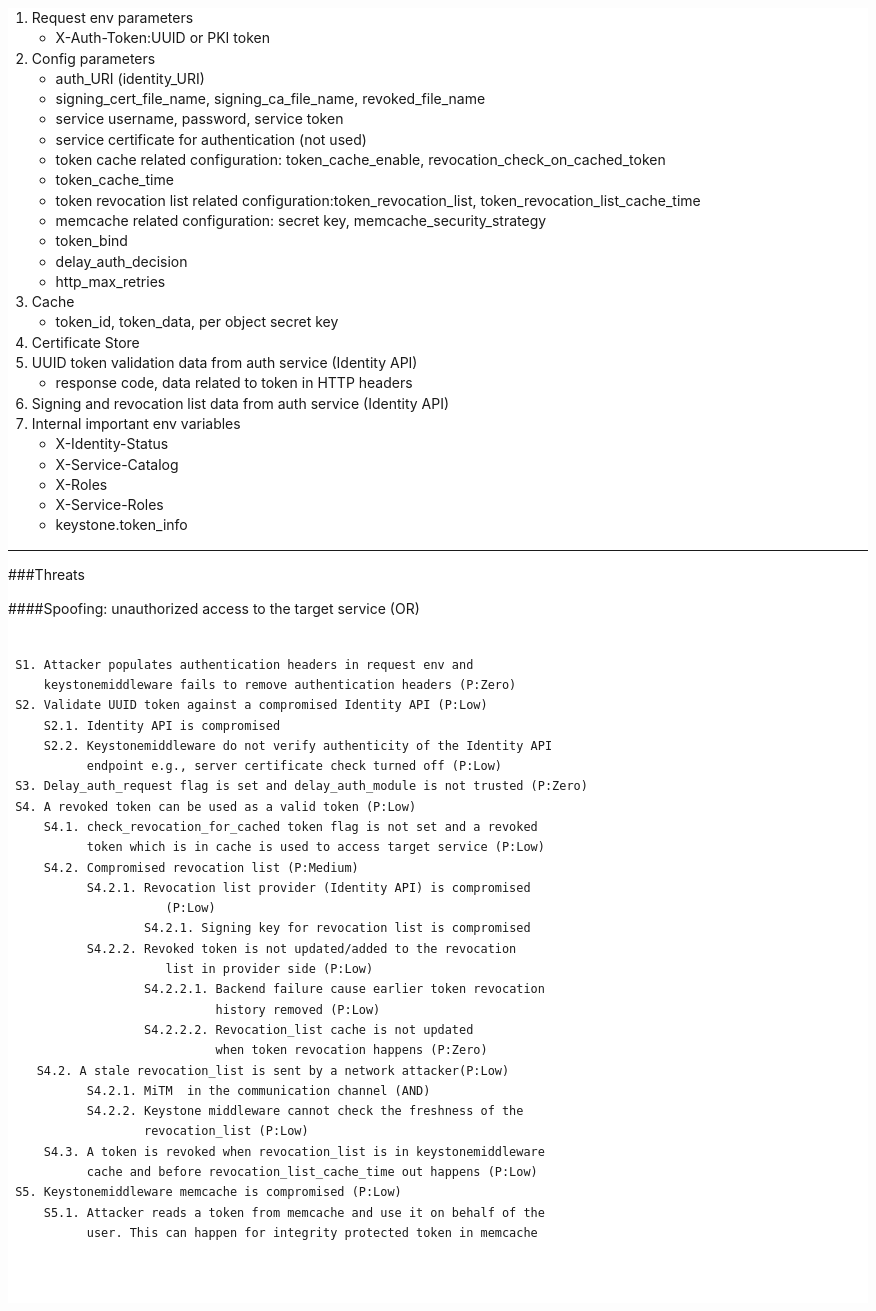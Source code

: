 1. Request env parameters
   - X-Auth-Token:UUID or PKI token
2. Config parameters
   - auth_URI (identity_URI)
   - signing_cert_file_name, signing_ca_file_name, revoked_file_name
   - service username, password, service token
   - service certificate for authentication (not used)
   - token cache related configuration: token_cache_enable,
     revocation_check_on_cached_token
   - token_cache_time
   - token revocation list related configuration:token_revocation_list,
     token_revocation_list_cache_time
   - memcache related configuration: secret key, memcache_security_strategy
   - token_bind
   - delay_auth_decision
   - http_max_retries
3. Cache
   - token_id, token_data, per object secret key
4. Certificate Store
5. UUID token validation data from auth service (Identity API)
   - response code, data related to token in HTTP headers
6. Signing and revocation list data from auth service (Identity API)
7. Internal important env variables
   - X-Identity-Status
   - X-Service-Catalog
   - X-Roles
   - X-Service-Roles
   - keystone.token_info

----------
<a name="threats"/>
###Threats

####Spoofing: unauthorized access to the target service (OR)
<pre><code>
 S1. Attacker populates authentication headers in request env and
     keystonemiddleware fails to remove authentication headers (P:Zero)
 S2. Validate UUID token against a compromised Identity API (P:Low)
     S2.1. Identity API is compromised
     S2.2. Keystonemiddleware do not verify authenticity of the Identity API
           endpoint e.g., server certificate check turned off (P:Low)
 S3. Delay_auth_request flag is set and delay_auth_module is not trusted (P:Zero)
 S4. A revoked token can be used as a valid token (P:Low)
     S4.1. check_revocation_for_cached token flag is not set and a revoked
           token which is in cache is used to access target service (P:Low)
     S4.2. Compromised revocation list (P:Medium)
           S4.2.1. Revocation list provider (Identity API) is compromised
                      (P:Low)
                   S4.2.1. Signing key for revocation list is compromised
           S4.2.2. Revoked token is not updated/added to the revocation
                      list in provider side (P:Low)
                   S4.2.2.1. Backend failure cause earlier token revocation
                             history removed (P:Low)
                   S4.2.2.2. Revocation_list cache is not updated
                             when token revocation happens (P:Zero)
    S4.2. A stale revocation_list is sent by a network attacker(P:Low)
           S4.2.1. MiTM  in the communication channel (AND)
           S4.2.2. Keystone middleware cannot check the freshness of the
                   revocation_list (P:Low)
     S4.3. A token is revoked when revocation_list is in keystonemiddleware
           cache and before revocation_list_cache_time out happens (P:Low)
 S5. Keystonemiddleware memcache is compromised (P:Low)
     S5.1. Attacker reads a token from memcache and use it on behalf of the
           user. This can happen for integrity protected token in memcache